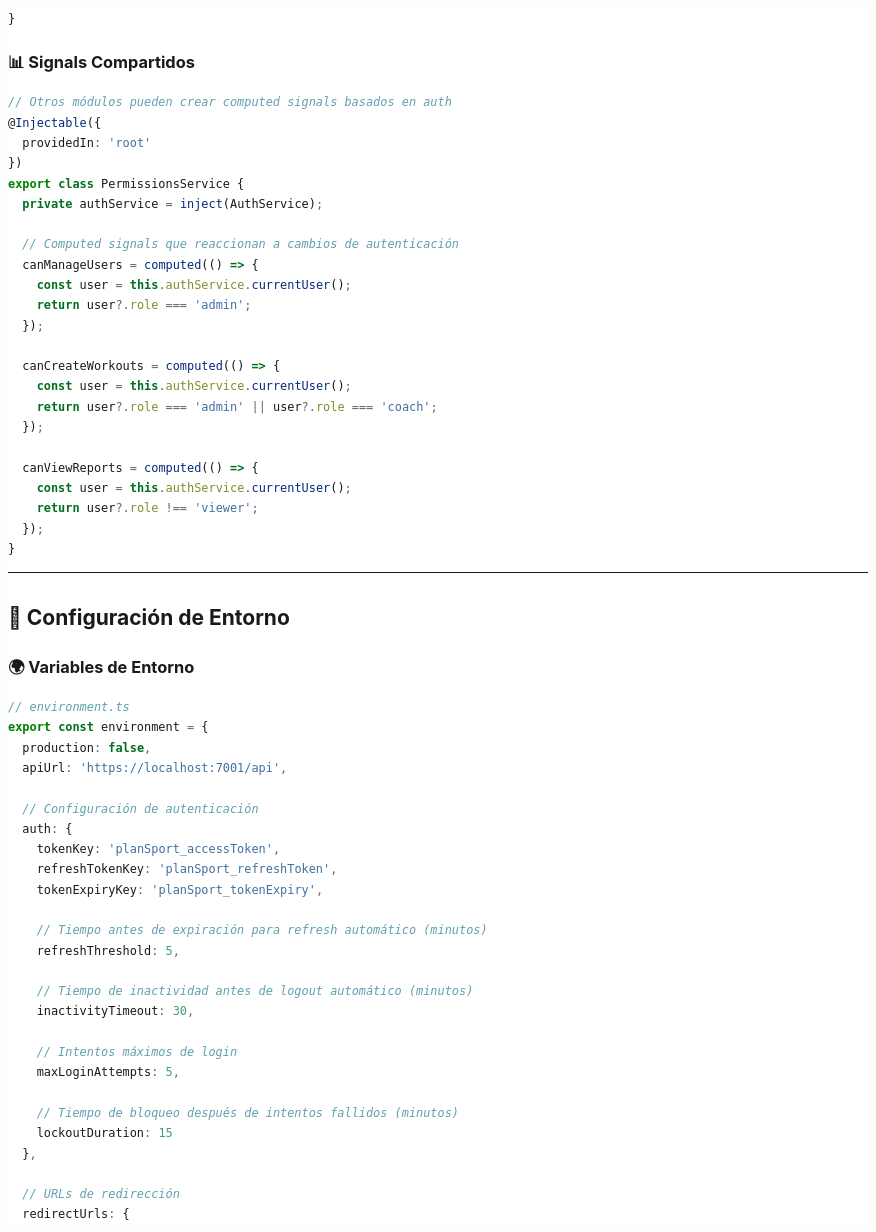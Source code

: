 ```typescript
}
```

### 📊 Signals Compartidos

```typescript
// Otros módulos pueden crear computed signals basados en auth
@Injectable({
  providedIn: 'root'
})
export class PermissionsService {
  private authService = inject(AuthService);
  
  // Computed signals que reaccionan a cambios de autenticación
  canManageUsers = computed(() => {
    const user = this.authService.currentUser();
    return user?.role === 'admin';
  });
  
  canCreateWorkouts = computed(() => {
    const user = this.authService.currentUser();
    return user?.role === 'admin' || user?.role === 'coach';
  });
  
  canViewReports = computed(() => {
    const user = this.authService.currentUser();
    return user?.role !== 'viewer';
  });
}
```

---

## 🔧 Configuración de Entorno

### 🌍 Variables de Entorno

```typescript
// environment.ts
export const environment = {
  production: false,
  apiUrl: 'https://localhost:7001/api',
  
  // Configuración de autenticación
  auth: {
    tokenKey: 'planSport_accessToken',
    refreshTokenKey: 'planSport_refreshToken',
    tokenExpiryKey: 'planSport_tokenExpiry',
    
    // Tiempo antes de expiración para refresh automático (minutos)
    refreshThreshold: 5,
    
    // Tiempo de inactividad antes de logout automático (minutos)
    inactivityTimeout: 30,
    
    // Intentos máximos de login
    maxLoginAttempts: 5,
    
    // Tiempo de bloqueo después de intentos fallidos (minutos)
    lockoutDuration: 15
  },
  
  // URLs de redirección
  redirectUrls: {
```